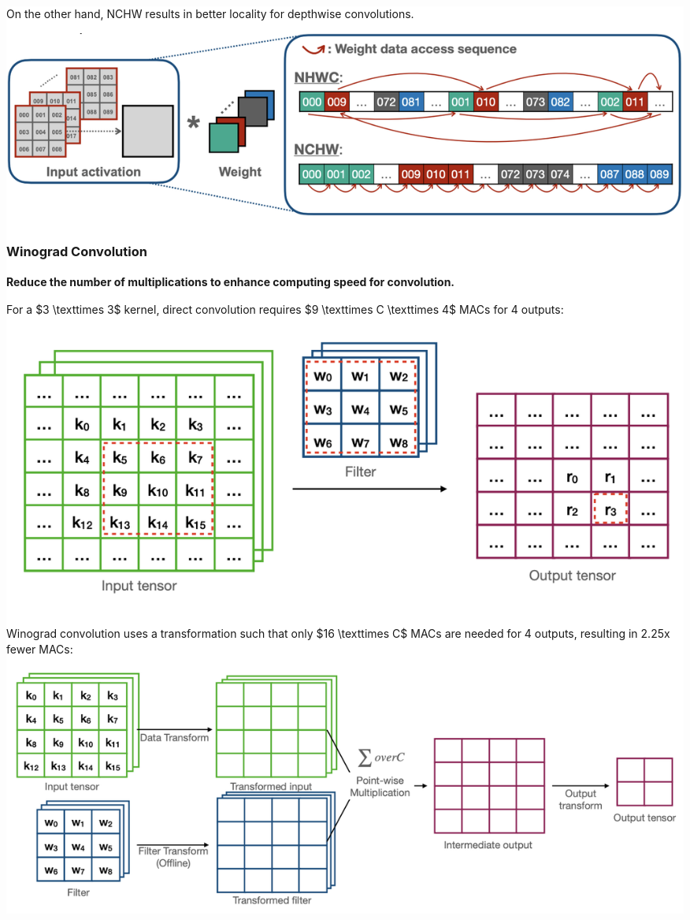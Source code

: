 On the other hand, NCHW results in better locality for depthwise convolutions. 

![access-depthwise](figures/lecture-17/aouyang/access-depthwise.png)

### Winograd Convolution

**Reduce the number of multiplications to enhance computing speed for convolution.**

For a $3 \texttimes 3$ kernel, direct convolution requires $9 \texttimes C \texttimes 4$ MACs for 4 outputs:

![no winograd](figures/lecture-17/aouyang/no-winograd.png)

Winograd convolution uses a transformation such that only $16 \texttimes C$ MACs are needed for 4 outputs, resulting in 2.25x fewer MACs:

![winograd1](figures/lecture-17/aouyang/winograd1.png)

